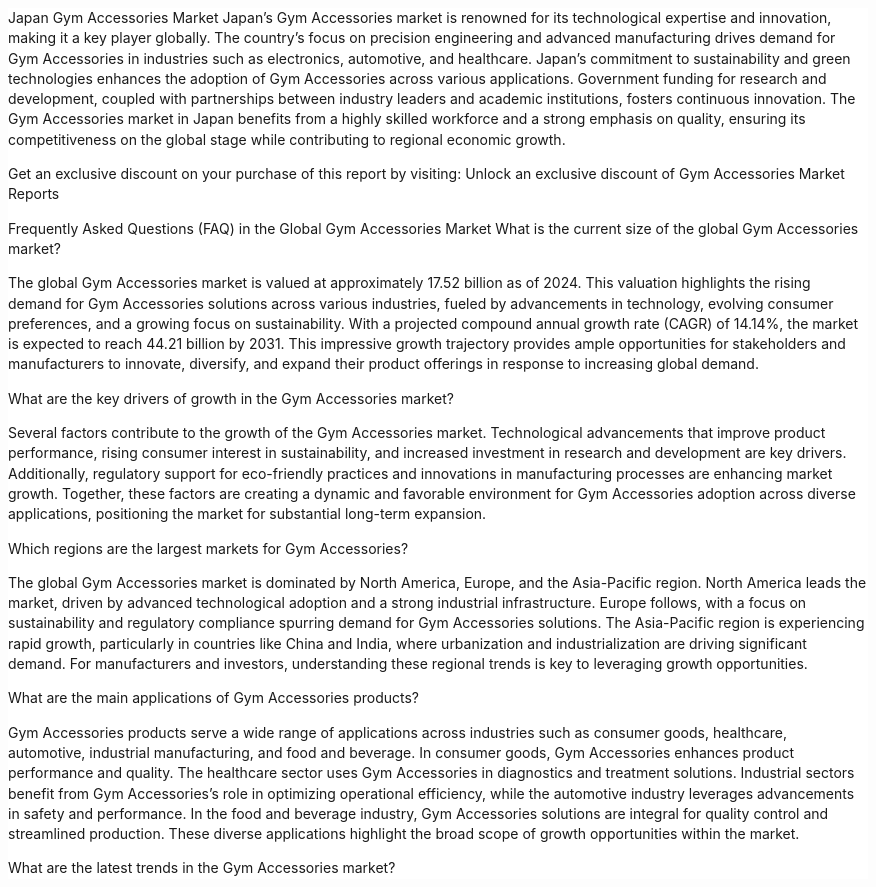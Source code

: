 Japan Gym Accessories Market
Japan’s Gym Accessories market is renowned for its technological expertise and innovation, making it a key player globally. The country’s focus on precision engineering and advanced manufacturing drives demand for Gym Accessories in industries such as electronics, automotive, and healthcare. Japan’s commitment to sustainability and green technologies enhances the adoption of Gym Accessories across various applications. Government funding for research and development, coupled with partnerships between industry leaders and academic institutions, fosters continuous innovation. The Gym Accessories market in Japan benefits from a highly skilled workforce and a strong emphasis on quality, ensuring its competitiveness on the global stage while contributing to regional economic growth.

Get an exclusive discount on your purchase of this report by visiting: Unlock an exclusive discount of Gym Accessories Market Reports 

Frequently Asked Questions (FAQ) in the Global Gym Accessories Market
What is the current size of the global Gym Accessories market?

The global Gym Accessories market is valued at approximately 17.52 billion as of 2024. This valuation highlights the rising demand for Gym Accessories solutions across various industries, fueled by advancements in technology, evolving consumer preferences, and a growing focus on sustainability. With a projected compound annual growth rate (CAGR) of 14.14%, the market is expected to reach 44.21 billion by 2031. This impressive growth trajectory provides ample opportunities for stakeholders and manufacturers to innovate, diversify, and expand their product offerings in response to increasing global demand.

What are the key drivers of growth in the Gym Accessories market?

Several factors contribute to the growth of the Gym Accessories market. Technological advancements that improve product performance, rising consumer interest in sustainability, and increased investment in research and development are key drivers. Additionally, regulatory support for eco-friendly practices and innovations in manufacturing processes are enhancing market growth. Together, these factors are creating a dynamic and favorable environment for Gym Accessories adoption across diverse applications, positioning the market for substantial long-term expansion.

Which regions are the largest markets for Gym Accessories?

The global Gym Accessories market is dominated by North America, Europe, and the Asia-Pacific region. North America leads the market, driven by advanced technological adoption and a strong industrial infrastructure. Europe follows, with a focus on sustainability and regulatory compliance spurring demand for Gym Accessories solutions. The Asia-Pacific region is experiencing rapid growth, particularly in countries like China and India, where urbanization and industrialization are driving significant demand. For manufacturers and investors, understanding these regional trends is key to leveraging growth opportunities.

What are the main applications of Gym Accessories products?

Gym Accessories products serve a wide range of applications across industries such as consumer goods, healthcare, automotive, industrial manufacturing, and food and beverage. In consumer goods, Gym Accessories enhances product performance and quality. The healthcare sector uses Gym Accessories in diagnostics and treatment solutions. Industrial sectors benefit from Gym Accessories’s role in optimizing operational efficiency, while the automotive industry leverages advancements in safety and performance. In the food and beverage industry, Gym Accessories solutions are integral for quality control and streamlined production. These diverse applications highlight the broad scope of growth opportunities within the market.

What are the latest trends in the Gym Accessories market?
